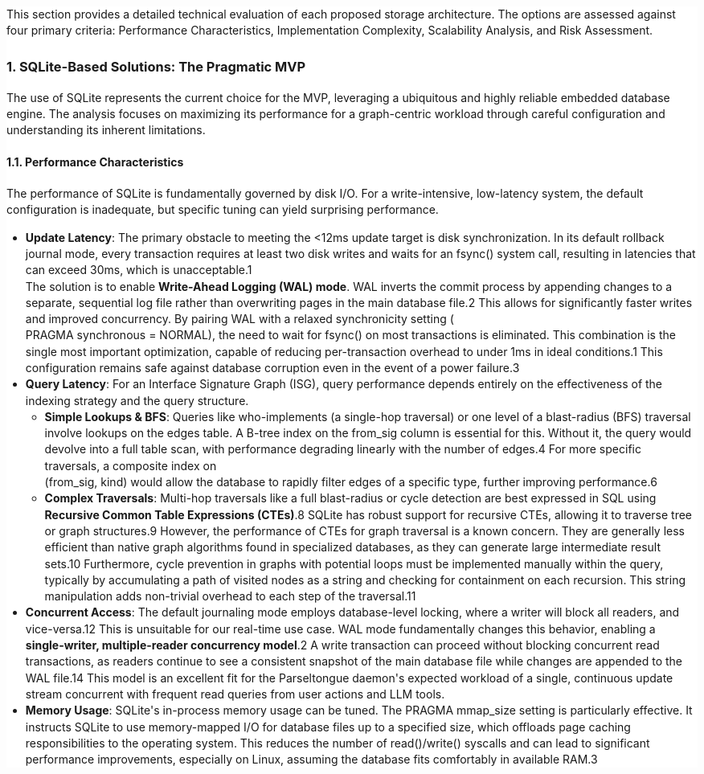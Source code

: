 This section provides a detailed technical evaluation of each proposed storage architecture. The options are assessed against four primary criteria: Performance Characteristics, Implementation Complexity, Scalability Analysis, and Risk Assessment.

### **1\. SQLite-Based Solutions: The Pragmatic MVP**

The use of SQLite represents the current choice for the MVP, leveraging a ubiquitous and highly reliable embedded database engine. The analysis focuses on maximizing its performance for a graph-centric workload through careful configuration and understanding its inherent limitations.

#### **1.1. Performance Characteristics**

The performance of SQLite is fundamentally governed by disk I/O. For a write-intensive, low-latency system, the default configuration is inadequate, but specific tuning can yield surprising performance.

* **Update Latency**: The primary obstacle to meeting the \<12ms update target is disk synchronization. In its default rollback journal mode, every transaction requires at least two disk writes and waits for an fsync() system call, resulting in latencies that can exceed 30ms, which is unacceptable.1  
  The solution is to enable **Write-Ahead Logging (WAL) mode**. WAL inverts the commit process by appending changes to a separate, sequential log file rather than overwriting pages in the main database file.2 This allows for significantly faster writes and improved concurrency. By pairing WAL with a relaxed synchronicity setting (  
  PRAGMA synchronous \= NORMAL), the need to wait for fsync() on most transactions is eliminated. This combination is the single most important optimization, capable of reducing per-transaction overhead to under 1ms in ideal conditions.1 This configuration remains safe against database corruption even in the event of a power failure.3  
* **Query Latency**: For an Interface Signature Graph (ISG), query performance depends entirely on the effectiveness of the indexing strategy and the query structure.  
  * **Simple Lookups & BFS**: Queries like who-implements (a single-hop traversal) or one level of a blast-radius (BFS) traversal involve lookups on the edges table. A B-tree index on the from\_sig column is essential for this. Without it, the query would devolve into a full table scan, with performance degrading linearly with the number of edges.4 For more specific traversals, a composite index on  
    (from\_sig, kind) would allow the database to rapidly filter edges of a specific type, further improving performance.6  
  * **Complex Traversals**: Multi-hop traversals like a full blast-radius or cycle detection are best expressed in SQL using **Recursive Common Table Expressions (CTEs)**.8 SQLite has robust support for recursive CTEs, allowing it to traverse tree or graph structures.9 However, the performance of CTEs for graph traversal is a known concern. They are generally less efficient than native graph algorithms found in specialized databases, as they can generate large intermediate result sets.10 Furthermore, cycle prevention in graphs with potential loops must be implemented manually within the query, typically by accumulating a path of visited nodes as a string and checking for containment on each recursion. This string manipulation adds non-trivial overhead to each step of the traversal.11  
* **Concurrent Access**: The default journaling mode employs database-level locking, where a writer will block all readers, and vice-versa.12 This is unsuitable for our real-time use case. WAL mode fundamentally changes this behavior, enabling a  
  **single-writer, multiple-reader concurrency model**.2 A write transaction can proceed without blocking concurrent read transactions, as readers continue to see a consistent snapshot of the main database file while changes are appended to the WAL file.14 This model is an excellent fit for the Parseltongue daemon's expected workload of a single, continuous update stream concurrent with frequent read queries from user actions and LLM tools.  
* **Memory Usage**: SQLite's in-process memory usage can be tuned. The PRAGMA mmap\_size setting is particularly effective. It instructs SQLite to use memory-mapped I/O for database files up to a specified size, which offloads page caching responsibilities to the operating system. This reduces the number of read()/write() syscalls and can lead to significant performance improvements, especially on Linux, assuming the database fits comfortably in available RAM.3
